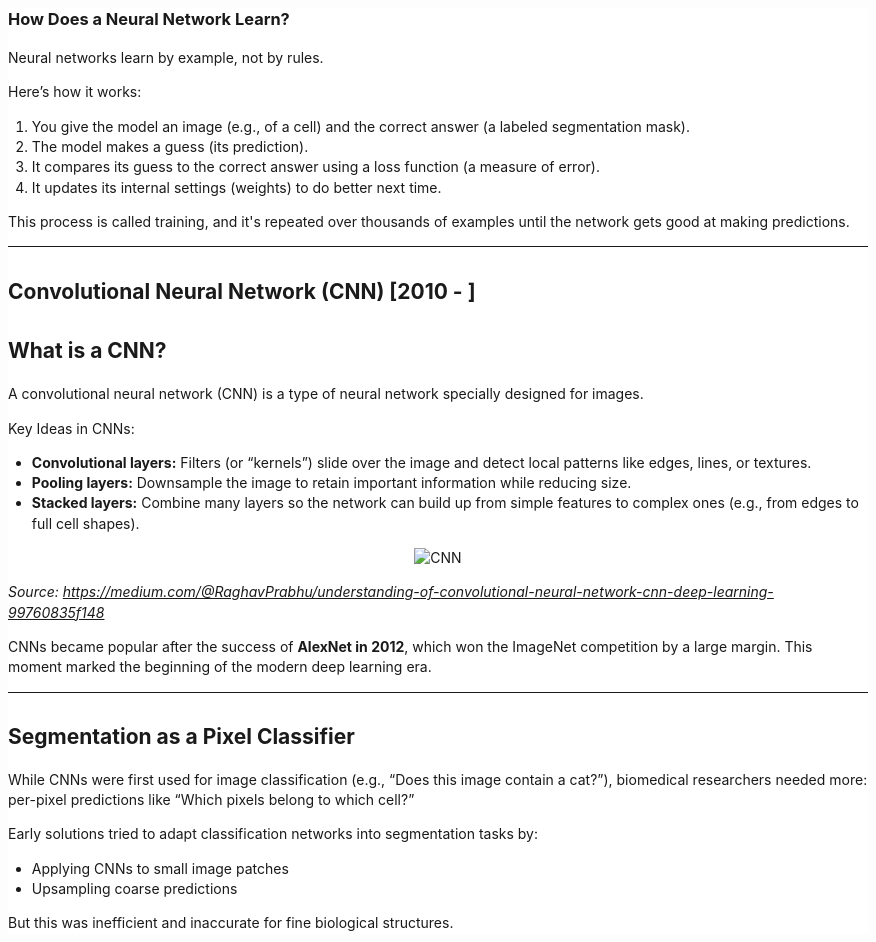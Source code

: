 ### How Does a Neural Network Learn?

Neural networks learn by example, not by rules.

Here’s how it works:

1. You give the model an image (e.g., of a cell) and the correct answer (a labeled segmentation mask).
2. The model makes a guess (its prediction).
3. It compares its guess to the correct answer using a loss function (a measure of error).
4. It updates its internal settings (weights) to do better next time.

This process is called training, and it's repeated over thousands of examples until the network gets good at making predictions.



---

## Convolutional Neural Network (CNN) [2010 - ]

## What is a CNN?

A convolutional neural network (CNN) is a type of neural network specially designed for images.

Key Ideas in CNNs:

- **Convolutional layers:** Filters (or “kernels”) slide over the image and detect local patterns like edges, lines, or textures.
- **Pooling layers:** Downsample the image to retain important information while reducing size.
- **Stacked layers:** Combine many layers so the network can build up from simple features to complex ones (e.g., from edges to full cell shapes).

<div align="center">
    <img src="../../../_static/images/deep_learning/cnn.jpg" alt="CNN" width="700">
</div>

*Source: https://medium.com/@RaghavPrabhu/understanding-of-convolutional-neural-network-cnn-deep-learning-99760835f148*

CNNs became popular after the success of **AlexNet in 2012**, which won the ImageNet competition by a large margin. This moment marked the beginning of the modern deep learning era.

---

## Segmentation as a Pixel Classifier

While CNNs were first used for image classification (e.g., “Does this image contain a cat?”), biomedical researchers needed more: per-pixel predictions like “Which pixels belong to which cell?”

Early solutions tried to adapt classification networks into segmentation tasks by:

- Applying CNNs to small image patches
- Upsampling coarse predictions

But this was inefficient and inaccurate for fine biological structures.

